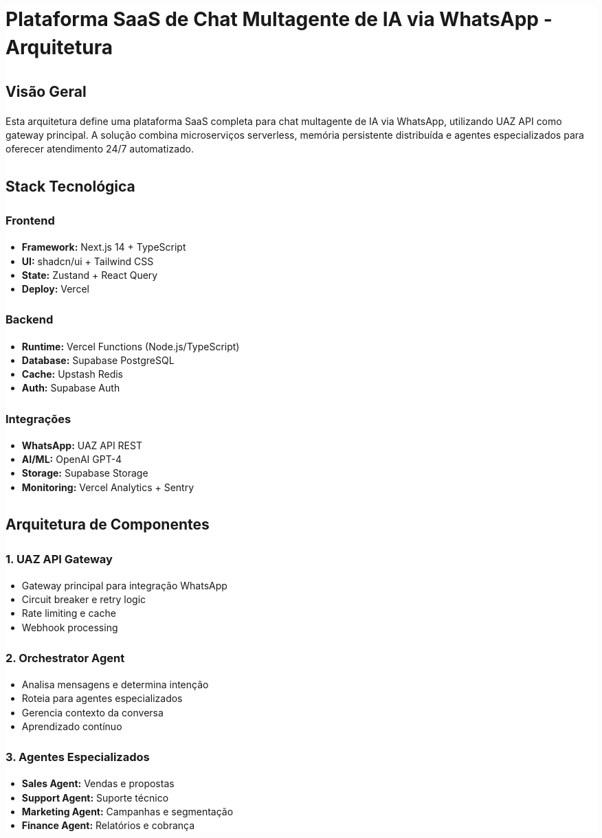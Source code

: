 # Plataforma SaaS de Chat Multagente de IA via WhatsApp - Arquitetura

## Visão Geral

Esta arquitetura define uma plataforma SaaS completa para chat multagente de IA via WhatsApp, utilizando UAZ API como gateway principal. A solução combina microserviços serverless, memória persistente distribuída e agentes especializados para oferecer atendimento 24/7 automatizado.

## Stack Tecnológica

### Frontend
- **Framework:** Next.js 14 + TypeScript
- **UI:** shadcn/ui + Tailwind CSS
- **State:** Zustand + React Query
- **Deploy:** Vercel

### Backend
- **Runtime:** Vercel Functions (Node.js/TypeScript)
- **Database:** Supabase PostgreSQL
- **Cache:** Upstash Redis
- **Auth:** Supabase Auth

### Integrações
- **WhatsApp:** UAZ API REST
- **AI/ML:** OpenAI GPT-4
- **Storage:** Supabase Storage
- **Monitoring:** Vercel Analytics + Sentry

## Arquitetura de Componentes

### 1. UAZ API Gateway
- Gateway principal para integração WhatsApp
- Circuit breaker e retry logic
- Rate limiting e cache
- Webhook processing

### 2. Orchestrator Agent
- Analisa mensagens e determina intenção
- Roteia para agentes especializados
- Gerencia contexto da conversa
- Aprendizado contínuo

### 3. Agentes Especializados
- **Sales Agent:** Vendas e propostas
- **Support Agent:** Suporte técnico
- **Marketing Agent:** Campanhas e segmentação
- **Finance Agent:** Relatórios e cobrança
